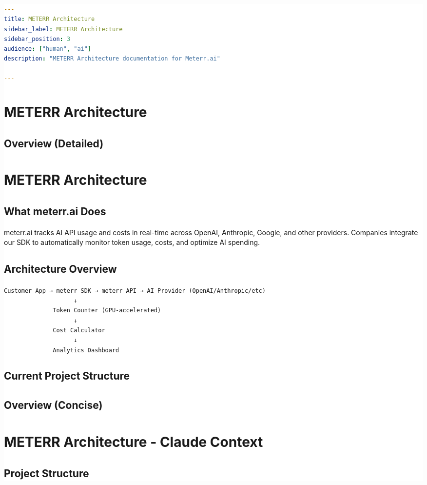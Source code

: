 ```yaml
---
title: METERR Architecture
sidebar_label: METERR Architecture
sidebar_position: 3
audience: ["human", "ai"]
description: "METERR Architecture documentation for Meterr.ai"

---
```


# METERR Architecture


## Overview (Detailed)

# METERR Architecture

## What meterr.ai Does

meterr.ai tracks AI API usage and costs in real-time across OpenAI, Anthropic, Google, and other providers. Companies integrate our SDK to automatically monitor token usage, costs, and optimize AI spending.

## Architecture Overview

```
Customer App → meterr SDK → meterr API → AI Provider (OpenAI/Anthropic/etc)
                    ↓
              Token Counter (GPU-accelerated)
                    ↓
              Cost Calculator
                    ↓
              Analytics Dashboard
```

## Current Project Structure




## Overview (Concise)

# METERR Architecture - Claude Context

## Project Structure

